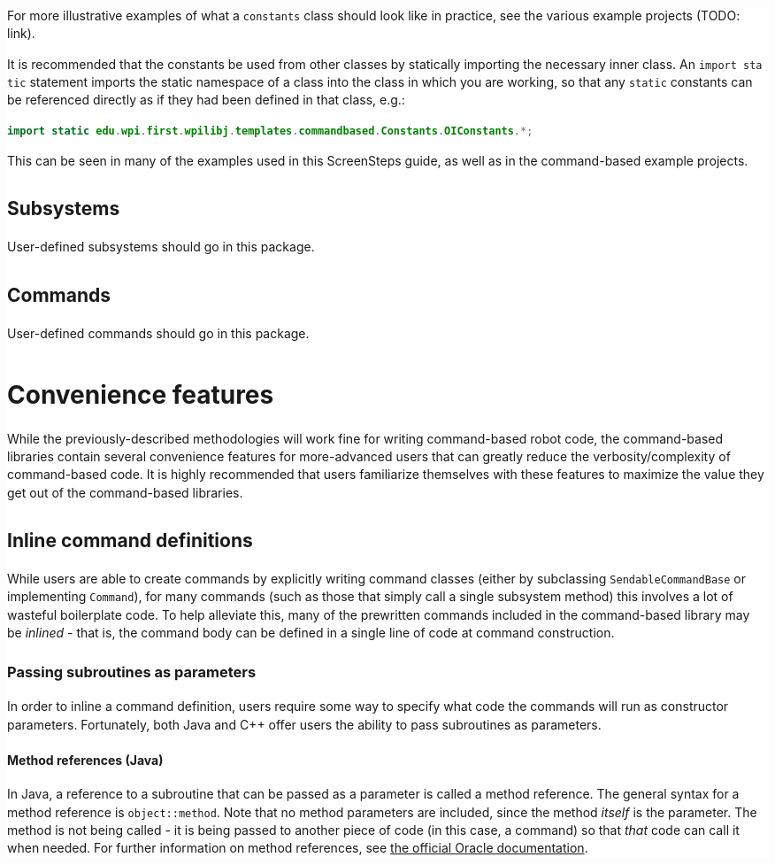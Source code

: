 For more illustrative examples of what a `constants` class should look like in practice, see the various example projects (TODO: link).

It is recommended that the constants be used from other classes by statically importing the necessary inner class.  An `import static` statement imports the static namespace of a class into the class in which you are working, so that any `static` constants can be referenced directly as if they had been defined in that class, e.g.:

```java
import static edu.wpi.first.wpilibj.templates.commandbased.Constants.OIConstants.*;
```

This can be seen in many of the examples used in this ScreenSteps guide, as well as in the command-based example projects.

## Subsystems

User-defined subsystems should go in this package.

## Commands

User-defined commands should go in this package.

# Convenience features

While the previously-described methodologies will work fine for writing command-based robot code, the command-based libraries contain several convenience features for more-advanced users that can greatly reduce the verbosity/complexity of command-based code.  It is highly recommended that users familiarize themselves with these features to maximize the value they get out of the command-based libraries.

## Inline command definitions

While users are able to create commands by explicitly writing command classes (either by subclassing `SendableCommandBase` or implementing `Command`), for many commands (such as those that simply call a single subsystem method) this involves a lot of wasteful boilerplate code.  To help alleviate this, many of the prewritten commands included in the command-based library may be *inlined* - that is, the command body can be defined in a single line of code at command construction.

### Passing subroutines as parameters

In order to inline a command definition, users require some way to specify what code the commands will run as constructor parameters.  Fortunately, both Java and C++ offer users the ability to pass subroutines as parameters.

#### Method references (Java)

In Java, a reference to a subroutine that can be passed as a parameter is called a method reference.  The general syntax for a method reference is `object::method`.  Note that no method parameters are included, since the method *itself* is the parameter.  The method is not being called - it is being passed to another piece of code (in this case, a command) so that *that* code can call it when needed.  For further information on method references, see [the official Oracle documentation](https://docs.oracle.com/javase/tutorial/java/javaOO/methodreferences.html).
